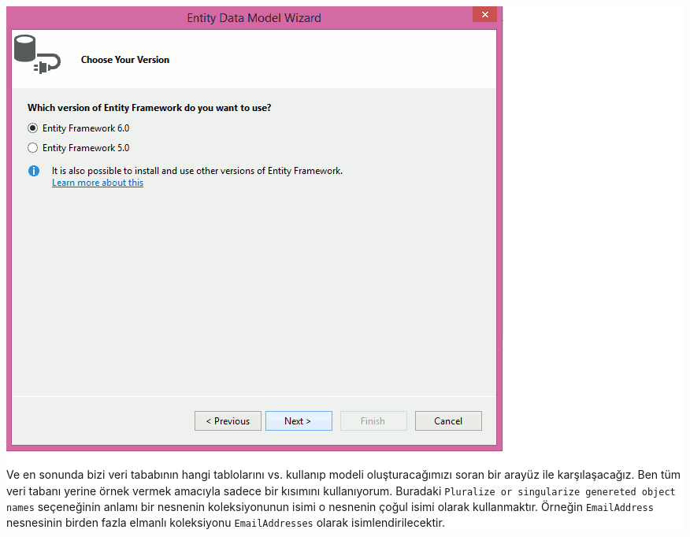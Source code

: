 <a href="/images/2014-05-08-ado-net-ortaminda-entity-framework-ile-uygulama-gelistirme/Screenshot (20).png"><img src="/images/2014-05-08-ado-net-ortaminda-entity-framework-ile-uygulama-gelistirme/Screenshot (20).png" class="pure-img"></a>

Ve en sonunda bizi veri tababının hangi tablolarını vs. kullanıp modeli oluşturacağımızı soran bir arayüz ile karşılaşacağız. Ben tüm veri tabanı yerine örnek vermek amacıyla sadece bir kısımını kullanıyorum. Buradaki `Pluralize or singularize genereted object names` seçeneğinin anlamı bir nesnenin koleksiyonunun isimi o nesnenin çoğul isimi olarak kullanmaktır. Örneğin `EmailAddress` nesnesinin birden fazla elmanlı koleksiyonu `EmailAddresses` olarak isimlendirilecektir.
